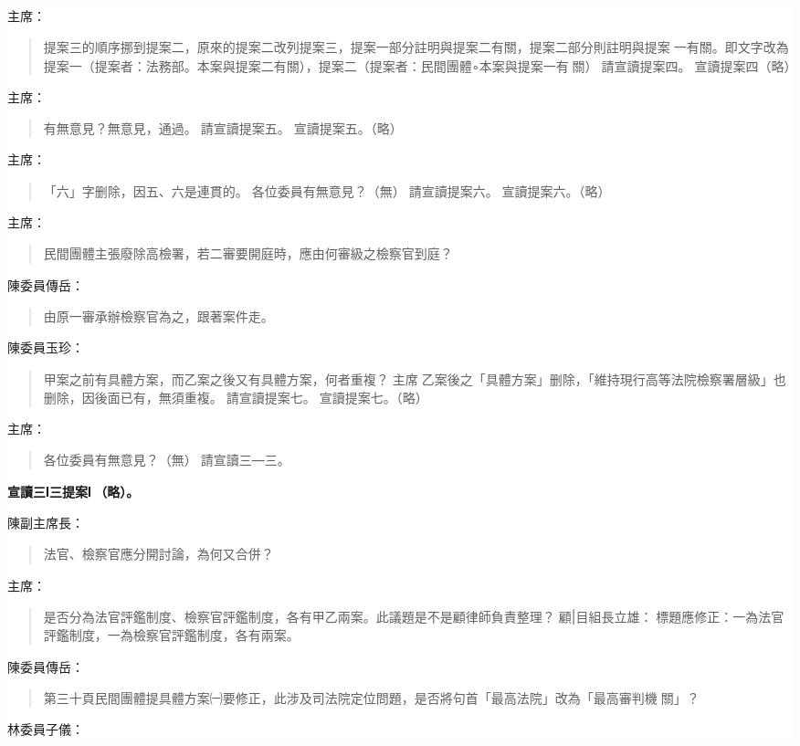 主席：

> 提案三的順序挪到提案二，原來的提案二改列提案三，提案一部分註明與提案二有關，提案二部分則註明與提案
一有關。即文字改為提案一（提案者：法務部。本案與提案二有關），提案二（提案者：民間團體◦本案與提案一有
關）
請宣讀提案四。
宣讀提案四（略）

主席：

> 有無意見？無意見，通過。
請宣讀提案五。
宣讀提案五。（略）

主席：

> 「六」字删除，因五、六是連貫的。
各位委員有無意見？（無）
請宣讀提案六。
宣讀提案六。（略）

主席：

> 民間團體主張廢除高檢署，若二審要開庭時，應由何審級之檢察官到庭？

陳委員傳岳：

> 由原一審承辦檢察官為之，跟著案件走。

陳委員玉珍：

> 甲案之前有具體方案，而乙案之後又有具體方案，何者重複？
主席
乙案後之「具體方案」删除，「維持現行高等法院檢察署層級」也删除，因後面已有，無須重複。
請宣讀提案七。
宣讀提案七。（略）

主席：

> 各位委員有無意見？（無）
請宣讀三—三。

**宣讀三I三提案I （略）。**

陳副主席長：

> 法官、檢察官應分開討論，為何又合併？

主席：

> 是否分為法官評鑑制度、檢察官評鑑制度，各有甲乙兩案。此議題是不是顧律師負責整理？
顧|目組長立雄：
標題應修正：一為法官評鑑制度，一為檢察官評鑑制度，各有兩案。

陳委員傳岳：

> 第三十頁民間團體提具體方案㈠要修正，此涉及司法院定位問題，是否將句首「最高法院」改為「最高審判機
關」？

林委員子儀：
